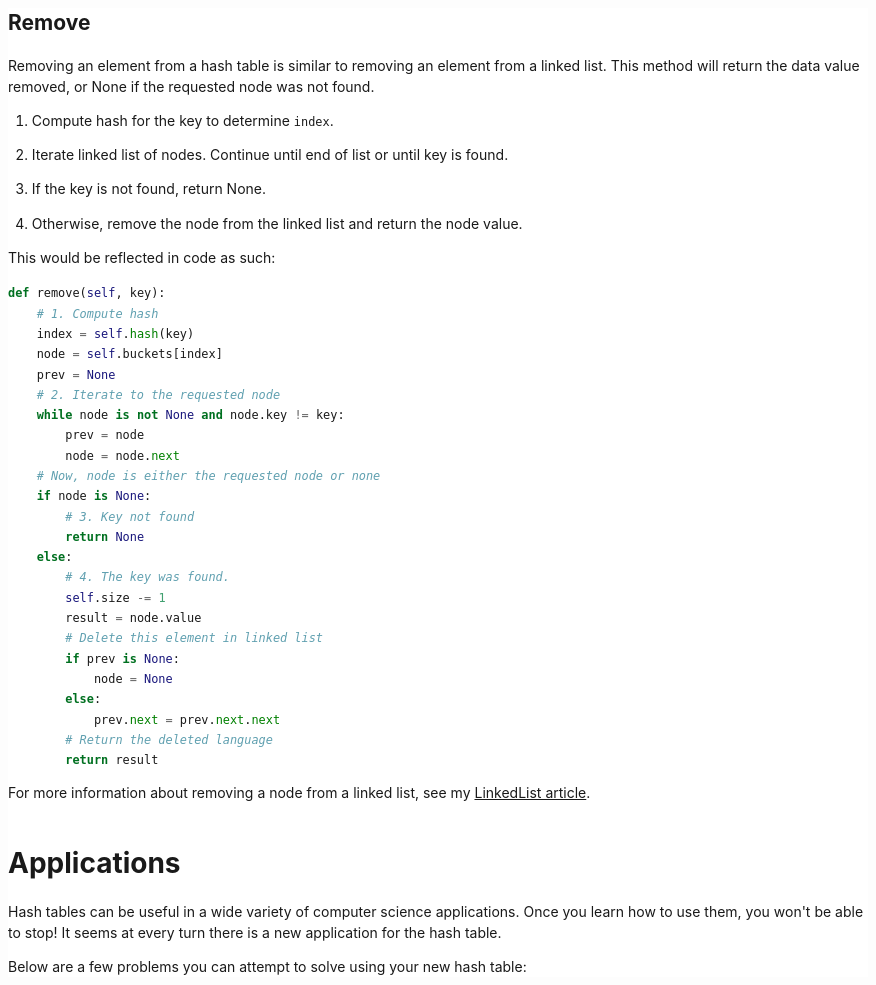 ## Remove

Removing an element from a hash table is similar to removing an element from a linked list. This method will return the data value removed, or None if the requested node was not found.

1. Compute hash for the key to determine `index`.

2. Iterate linked list of nodes. Continue until end of list or until key is found.

3. If the key is not found, return None.

4. Otherwise, remove the node from the linked list and return the node value.

This would be reflected in code as such:

```python
def remove(self, key):
	# 1. Compute hash
	index = self.hash(key)
	node = self.buckets[index]
	prev = None
	# 2. Iterate to the requested node
	while node is not None and node.key != key:
		prev = node
		node = node.next
	# Now, node is either the requested node or none
	if node is None:
		# 3. Key not found
		return None
	else:
		# 4. The key was found.
		self.size -= 1
		result = node.value
		# Delete this element in linked list
		if prev is None:
			node = None
		else:
			prev.next = prev.next.next
		# Return the deleted language
		return result
```

For more information about removing a node from a linked list, see my [LinkedList article](/blog/dsa/linked-lists-in-python
).

# Applications

Hash tables can be useful in a wide variety of computer science applications. Once you learn how to use them, you won't be able to stop! It seems at every turn there is a new application for the hash table.

Below are a few problems you can attempt to solve using your new hash table:


[buckets_uniform]: /img/articles/hashtable/buckets_nonuniform.png "HashTable Buckets with Non-Uniform Distribution"
[buckets_nonuniform]: /img/articles/hashtable/buckets_uniform.png "HashTable Buckets with Uniform Distribution"